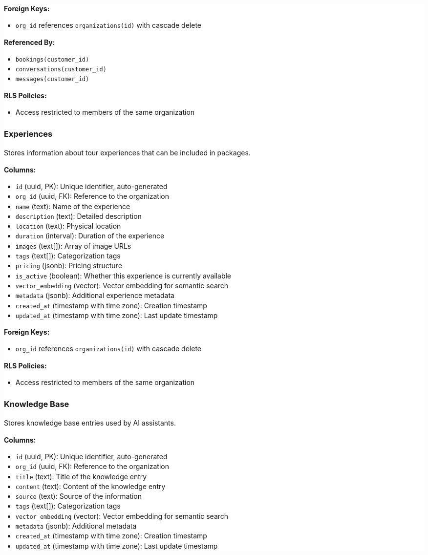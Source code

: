 **Foreign Keys:**
- `org_id` references `organizations(id)` with cascade delete

**Referenced By:**
- `bookings(customer_id)`
- `conversations(customer_id)`
- `messages(customer_id)`

**RLS Policies:**
- Access restricted to members of the same organization

<a name="experiences"></a>
### Experiences

Stores information about tour experiences that can be included in packages.

**Columns:**
- `id` (uuid, PK): Unique identifier, auto-generated
- `org_id` (uuid, FK): Reference to the organization
- `name` (text): Name of the experience
- `description` (text): Detailed description
- `location` (text): Physical location
- `duration` (interval): Duration of the experience
- `images` (text[]): Array of image URLs
- `tags` (text[]): Categorization tags
- `pricing` (jsonb): Pricing structure
- `is_active` (boolean): Whether this experience is currently available
- `vector_embedding` (vector): Vector embedding for semantic search
- `metadata` (jsonb): Additional experience metadata
- `created_at` (timestamp with time zone): Creation timestamp
- `updated_at` (timestamp with time zone): Last update timestamp

**Foreign Keys:**
- `org_id` references `organizations(id)` with cascade delete

**RLS Policies:**
- Access restricted to members of the same organization

<a name="knowledge_base"></a>
### Knowledge Base

Stores knowledge base entries used by AI assistants.

**Columns:**
- `id` (uuid, PK): Unique identifier, auto-generated
- `org_id` (uuid, FK): Reference to the organization
- `title` (text): Title of the knowledge entry
- `content` (text): Content of the knowledge entry
- `source` (text): Source of the information
- `tags` (text[]): Categorization tags
- `vector_embedding` (vector): Vector embedding for semantic search
- `metadata` (jsonb): Additional metadata
- `created_at` (timestamp with time zone): Creation timestamp
- `updated_at` (timestamp with time zone): Last update timestamp
